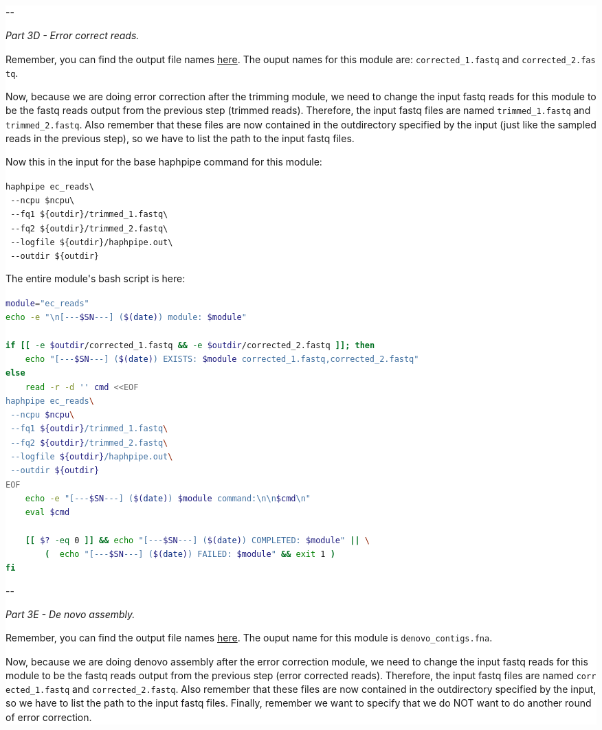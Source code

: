 --

_Part 3D - Error correct reads._

Remember, you can find the output file names [here](https://gwcbi.github.io/haphpipe_docs/inout/). The ouput names for this module are: `corrected_1.fastq` and `corrected_2.fastq`. <br/>

Now, because we are doing error correction after the trimming module, we need to change the input fastq reads for this module to be the fastq reads output from the previous step (trimmed reads). Therefore, the input fastq files are named `trimmed_1.fastq` and `trimmed_2.fastq`. Also remember that these files are now contained in the outdirectory specified by the input (just like the sampled reads in the previous step), so we have to list the path to the input fastq files. <br/>

Now this in the input for the base haphpipe command for this module:

```
haphpipe ec_reads\
 --ncpu $ncpu\
 --fq1 ${outdir}/trimmed_1.fastq\
 --fq2 ${outdir}/trimmed_2.fastq\
 --logfile ${outdir}/haphpipe.out\
 --outdir ${outdir}
```

The entire module's bash script is here:

```bash
module="ec_reads"
echo -e "\n[---$SN---] ($(date)) module: $module"

if [[ -e $outdir/corrected_1.fastq && -e $outdir/corrected_2.fastq ]]; then
    echo "[---$SN---] ($(date)) EXISTS: $module corrected_1.fastq,corrected_2.fastq"
else
    read -r -d '' cmd <<EOF
haphpipe ec_reads\
 --ncpu $ncpu\
 --fq1 ${outdir}/trimmed_1.fastq\
 --fq2 ${outdir}/trimmed_2.fastq\
 --logfile ${outdir}/haphpipe.out\
 --outdir ${outdir}
EOF
    echo -e "[---$SN---] ($(date)) $module command:\n\n$cmd\n"
    eval $cmd

    [[ $? -eq 0 ]] && echo "[---$SN---] ($(date)) COMPLETED: $module" || \
        (  echo "[---$SN---] ($(date)) FAILED: $module" && exit 1 )
fi
```

--

_Part 3E - De novo assembly._

Remember, you can find the output file names [here](https://gwcbi.github.io/haphpipe_docs/inout/). The ouput name for this module is `denovo_contigs.fna`. <br/>

Now, because we are doing denovo assembly after the error correction module, we need to change the input fastq reads for this module to be the fastq reads output from the previous step (error corrected reads). Therefore, the input fastq files are named `corrected_1.fastq` and `corrected_2.fastq`. Also remember that these files are now contained in the outdirectory specified by the input, so we have to list the path to the input fastq files. Finally, remember we want to specify that we do NOT want to do another round of error correction.  <br/>
